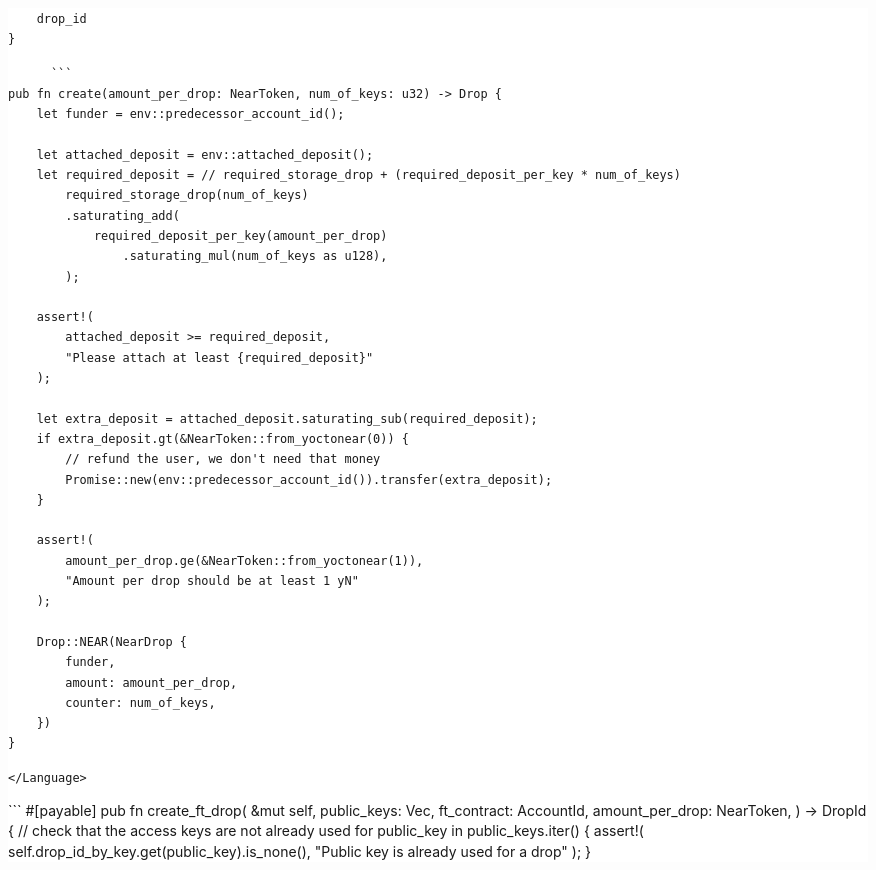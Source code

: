         drop_id
    }

```
      ```
pub fn create(amount_per_drop: NearToken, num_of_keys: u32) -> Drop {
    let funder = env::predecessor_account_id();

    let attached_deposit = env::attached_deposit();
    let required_deposit = // required_storage_drop + (required_deposit_per_key * num_of_keys)
        required_storage_drop(num_of_keys)
        .saturating_add(
            required_deposit_per_key(amount_per_drop)
                .saturating_mul(num_of_keys as u128),
        );

    assert!(
        attached_deposit >= required_deposit,
        "Please attach at least {required_deposit}"
    );

    let extra_deposit = attached_deposit.saturating_sub(required_deposit);
    if extra_deposit.gt(&NearToken::from_yoctonear(0)) {
        // refund the user, we don't need that money
        Promise::new(env::predecessor_account_id()).transfer(extra_deposit);
    }

    assert!(
        amount_per_drop.ge(&NearToken::from_yoctonear(1)),
        "Amount per drop should be at least 1 yN"
    );

    Drop::NEAR(NearDrop {
        funder,
        amount: amount_per_drop,
        counter: num_of_keys,
    })
}

```
    </Language>
  </TabItem>
  <TabItem value="FT" label="FT Drop">
    <Language value="rust" language="rust">
      ```
    #[payable]
    pub fn create_ft_drop(
        &mut self,
        public_keys: Vec<PublicKey>,
        ft_contract: AccountId,
        amount_per_drop: NearToken,
    ) -> DropId {
        // check that the access keys are not already used
        for public_key in public_keys.iter() {
            assert!(
                self.drop_id_by_key.get(public_key).is_none(),
                "Public key is already used for a drop"
            );
        }
